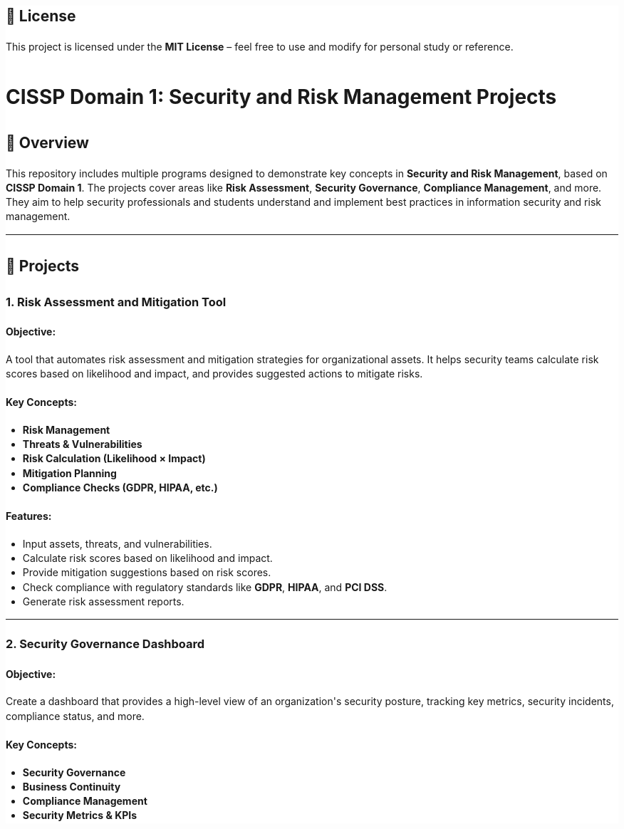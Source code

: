 
## 📝 License
This project is licensed under the **MIT License** – feel free to use and modify for personal study or reference.


# **CISSP Domain 1: Security and Risk Management Projects**

## 📌 Overview
This repository includes multiple programs designed to demonstrate key concepts in **Security and Risk Management**, based on **CISSP Domain 1**. The projects cover areas like **Risk Assessment**, **Security Governance**, **Compliance Management**, and more. They aim to help security professionals and students understand and implement best practices in information security and risk management.

---

## 🚀 Projects

### **1. Risk Assessment and Mitigation Tool**
#### Objective:
A tool that automates risk assessment and mitigation strategies for organizational assets. It helps security teams calculate risk scores based on likelihood and impact, and provides suggested actions to mitigate risks.

#### Key Concepts:
- **Risk Management**
- **Threats & Vulnerabilities**
- **Risk Calculation (Likelihood × Impact)**
- **Mitigation Planning**
- **Compliance Checks (GDPR, HIPAA, etc.)**

#### Features:
- Input assets, threats, and vulnerabilities.
- Calculate risk scores based on likelihood and impact.
- Provide mitigation suggestions based on risk scores.
- Check compliance with regulatory standards like **GDPR**, **HIPAA**, and **PCI DSS**.
- Generate risk assessment reports.

---

### **2. Security Governance Dashboard**
#### Objective:
Create a dashboard that provides a high-level view of an organization's security posture, tracking key metrics, security incidents, compliance status, and more.

#### Key Concepts:
- **Security Governance**
- **Business Continuity**
- **Compliance Management**
- **Security Metrics & KPIs**
